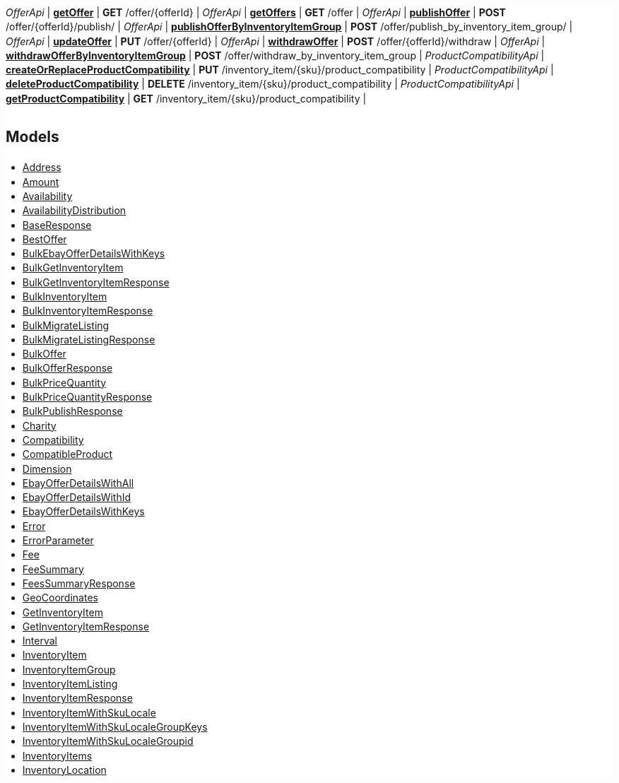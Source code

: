 *OfferApi* | [**getOffer**](docs/Api/OfferApi.md#getoffer) | **GET** /offer/{offerId} | 
*OfferApi* | [**getOffers**](docs/Api/OfferApi.md#getoffers) | **GET** /offer | 
*OfferApi* | [**publishOffer**](docs/Api/OfferApi.md#publishoffer) | **POST** /offer/{offerId}/publish/ | 
*OfferApi* | [**publishOfferByInventoryItemGroup**](docs/Api/OfferApi.md#publishofferbyinventoryitemgroup) | **POST** /offer/publish_by_inventory_item_group/ | 
*OfferApi* | [**updateOffer**](docs/Api/OfferApi.md#updateoffer) | **PUT** /offer/{offerId} | 
*OfferApi* | [**withdrawOffer**](docs/Api/OfferApi.md#withdrawoffer) | **POST** /offer/{offerId}/withdraw | 
*OfferApi* | [**withdrawOfferByInventoryItemGroup**](docs/Api/OfferApi.md#withdrawofferbyinventoryitemgroup) | **POST** /offer/withdraw_by_inventory_item_group | 
*ProductCompatibilityApi* | [**createOrReplaceProductCompatibility**](docs/Api/ProductCompatibilityApi.md#createorreplaceproductcompatibility) | **PUT** /inventory_item/{sku}/product_compatibility | 
*ProductCompatibilityApi* | [**deleteProductCompatibility**](docs/Api/ProductCompatibilityApi.md#deleteproductcompatibility) | **DELETE** /inventory_item/{sku}/product_compatibility | 
*ProductCompatibilityApi* | [**getProductCompatibility**](docs/Api/ProductCompatibilityApi.md#getproductcompatibility) | **GET** /inventory_item/{sku}/product_compatibility | 

## Models

- [Address](docs/Model/Address.md)
- [Amount](docs/Model/Amount.md)
- [Availability](docs/Model/Availability.md)
- [AvailabilityDistribution](docs/Model/AvailabilityDistribution.md)
- [BaseResponse](docs/Model/BaseResponse.md)
- [BestOffer](docs/Model/BestOffer.md)
- [BulkEbayOfferDetailsWithKeys](docs/Model/BulkEbayOfferDetailsWithKeys.md)
- [BulkGetInventoryItem](docs/Model/BulkGetInventoryItem.md)
- [BulkGetInventoryItemResponse](docs/Model/BulkGetInventoryItemResponse.md)
- [BulkInventoryItem](docs/Model/BulkInventoryItem.md)
- [BulkInventoryItemResponse](docs/Model/BulkInventoryItemResponse.md)
- [BulkMigrateListing](docs/Model/BulkMigrateListing.md)
- [BulkMigrateListingResponse](docs/Model/BulkMigrateListingResponse.md)
- [BulkOffer](docs/Model/BulkOffer.md)
- [BulkOfferResponse](docs/Model/BulkOfferResponse.md)
- [BulkPriceQuantity](docs/Model/BulkPriceQuantity.md)
- [BulkPriceQuantityResponse](docs/Model/BulkPriceQuantityResponse.md)
- [BulkPublishResponse](docs/Model/BulkPublishResponse.md)
- [Charity](docs/Model/Charity.md)
- [Compatibility](docs/Model/Compatibility.md)
- [CompatibleProduct](docs/Model/CompatibleProduct.md)
- [Dimension](docs/Model/Dimension.md)
- [EbayOfferDetailsWithAll](docs/Model/EbayOfferDetailsWithAll.md)
- [EbayOfferDetailsWithId](docs/Model/EbayOfferDetailsWithId.md)
- [EbayOfferDetailsWithKeys](docs/Model/EbayOfferDetailsWithKeys.md)
- [Error](docs/Model/Error.md)
- [ErrorParameter](docs/Model/ErrorParameter.md)
- [Fee](docs/Model/Fee.md)
- [FeeSummary](docs/Model/FeeSummary.md)
- [FeesSummaryResponse](docs/Model/FeesSummaryResponse.md)
- [GeoCoordinates](docs/Model/GeoCoordinates.md)
- [GetInventoryItem](docs/Model/GetInventoryItem.md)
- [GetInventoryItemResponse](docs/Model/GetInventoryItemResponse.md)
- [Interval](docs/Model/Interval.md)
- [InventoryItem](docs/Model/InventoryItem.md)
- [InventoryItemGroup](docs/Model/InventoryItemGroup.md)
- [InventoryItemListing](docs/Model/InventoryItemListing.md)
- [InventoryItemResponse](docs/Model/InventoryItemResponse.md)
- [InventoryItemWithSkuLocale](docs/Model/InventoryItemWithSkuLocale.md)
- [InventoryItemWithSkuLocaleGroupKeys](docs/Model/InventoryItemWithSkuLocaleGroupKeys.md)
- [InventoryItemWithSkuLocaleGroupid](docs/Model/InventoryItemWithSkuLocaleGroupid.md)
- [InventoryItems](docs/Model/InventoryItems.md)
- [InventoryLocation](docs/Model/InventoryLocation.md)